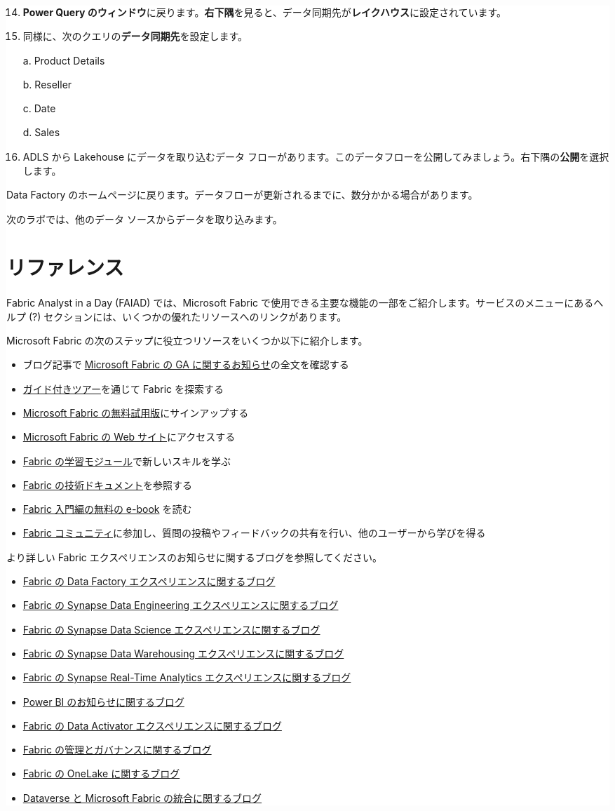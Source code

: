 14. **Power Query のウィンドウ**に戻ります。**右下隅**を見ると、データ同期先が**レイクハウス**に設定されています。

15. 同様に、次のクエリの**データ同期先**を設定します。

    a. Product Details

    b. Reseller

    c. Date

    d. Sales

16. ADLS から Lakehouse にデータを取り込むデータ フローがあります。このデータフローを公開してみましょう。右下隅の**公開**を選択します。
 
Data Factory のホームページに戻ります。データフローが更新されるまでに、数分かかる場合があります。

次のラボでは、他のデータ ソースからデータを取り込みます。

# リファレンス

Fabric Analyst in a Day (FAIAD) では、Microsoft Fabric で使用できる主要な機能の一部をご紹介します。サービスのメニューにあるヘルプ (?) セクションには、いくつかの優れたリソースへのリンクがあります。

 
Microsoft Fabric の次のステップに役立つリソースをいくつか以下に紹介します。

- ブログ記事で [Microsoft Fabric の GA に関するお知らせ](https://aka.ms/Fabric-Hero-Blog-Ignite23)の全文を確認する

- [ガイド付きツアー](https://aka.ms/Fabric-GuidedTour)を通じて Fabric を探索する

- [Microsoft Fabric の無料試用版](https://aka.ms/try-fabric)にサインアップする

- [Microsoft Fabric の Web サイト](https://aka.ms/microsoft-fabric)にアクセスする

- [Fabric の学習モジュール](https://aka.ms/learn-fabric)で新しいスキルを学ぶ

- [Fabric の技術ドキュメント](https://aka.ms/fabric-docs)を参照する

- [Fabric 入門編の無料の e-book](https://aka.ms/fabric-get-started-ebook) を読む

- [Fabric コミュニティ](https://aka.ms/fabric-community)に参加し、質問の投稿やフィードバックの共有を行い、他のユーザーから学びを得る

より詳しい Fabric エクスペリエンスのお知らせに関するブログを参照してください。

- [Fabric の Data Factory エクスペリエンスに関するブログ](https://aka.ms/Fabric-Data-Factory-Blog)

- [Fabric の Synapse Data Engineering エクスペリエンスに関するブログ](https://aka.ms/Fabric-DE-Blog)

- [Fabric の Synapse Data Science エクスペリエンスに関するブログ](https://aka.ms/Fabric-DS-Blog) 

- [Fabric の Synapse Data Warehousing エクスペリエンスに関するブログ](https://aka.ms/Fabric-DW-Blog)

- [Fabric の Synapse Real-Time Analytics エクスペリエンスに関するブログ](https://aka.ms/Fabric-RTA-Blog)

- [Power BI のお知らせに関するブログ](https://aka.ms/Fabric-PBI-Blog)

- [Fabric の Data Activator エクスペリエンスに関するブログ](https://aka.ms/Fabric-DA-Blog) 

- [Fabric の管理とガバナンスに関するブログ](https://aka.ms/Fabric-Admin-Gov-Blog)

- [Fabric の OneLake に関するブログ](https://aka.ms/Fabric-OneLake-Blog)

- [Dataverse と Microsoft Fabric の統合に関するブログ](https://aka.ms/Dataverse-Fabric-Blog)
